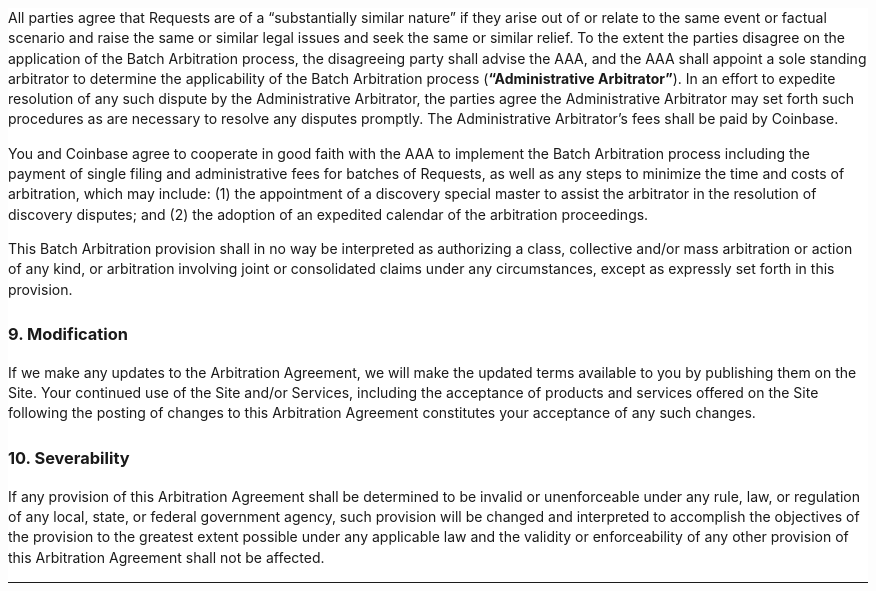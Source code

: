 All parties agree that Requests are of a “substantially similar nature” if they arise out of or relate to the same event or factual scenario and raise the same or similar legal issues and seek the same or similar relief. To the extent the parties disagree on the application of the Batch Arbitration process, the disagreeing party shall advise the AAA, and the AAA shall appoint a sole standing arbitrator to determine the applicability of the Batch Arbitration process (**“Administrative Arbitrator”**). In an effort to expedite resolution of any such dispute by the Administrative Arbitrator, the parties agree the Administrative Arbitrator may set forth such procedures as are necessary to resolve any disputes promptly. The Administrative Arbitrator’s fees shall be paid by Coinbase.

You and Coinbase agree to cooperate in good faith with the AAA to implement the Batch Arbitration process including the payment of single filing and administrative fees for batches of Requests, as well as any steps to minimize the time and costs of arbitration, which may include: (1) the appointment of a discovery special master to assist the arbitrator in the resolution of discovery disputes; and (2) the adoption of an expedited calendar of the arbitration proceedings.

This Batch Arbitration provision shall in no way be interpreted as authorizing a class, collective and/or mass arbitration or action of any kind, or arbitration involving joint or consolidated claims under any circumstances, except as expressly set forth in this provision.

### 9. Modification

If we make any updates to the Arbitration Agreement, we will make the updated terms available to you by publishing them on the Site. Your continued use of the Site and/or Services, including the acceptance of products and services offered on the Site following the posting of changes to this Arbitration Agreement constitutes your acceptance of any such changes.

### 10. Severability

If any provision of this Arbitration Agreement shall be determined to be invalid or unenforceable under any rule, law, or regulation of any local, state, or federal government agency, such provision will be changed and interpreted to accomplish the objectives of the provision to the greatest extent possible under any applicable law and the validity or enforceability of any other provision of this Arbitration Agreement shall not be affected.

---
